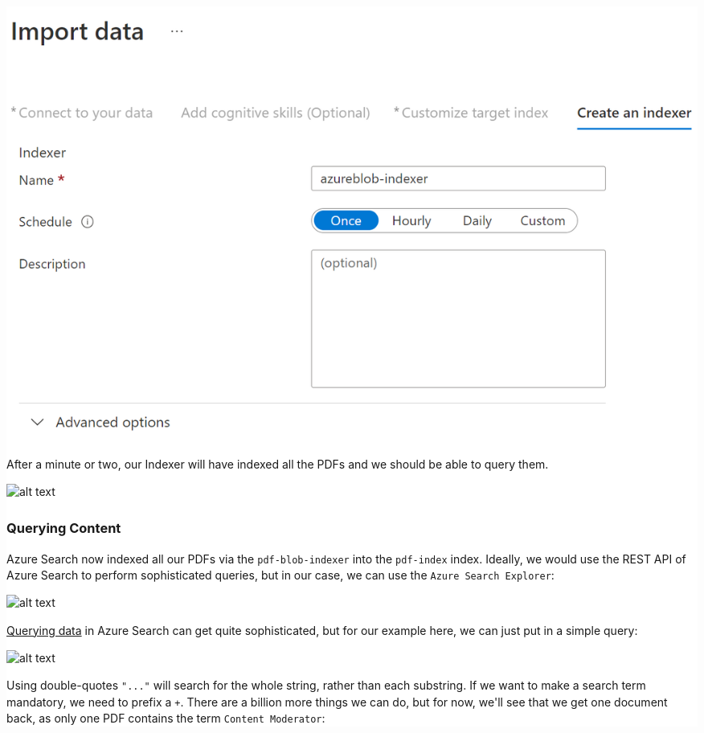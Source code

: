 ![alt text](./img/azure_search_indexer.png "Azure Search Indexer")

After a minute or two, our Indexer will have indexed all the PDFs and we should be able to query them.

![alt text](./img/azure_search_indexed.png "Azure Search indexed our PDFs")

### Querying Content

Azure Search now indexed all our PDFs via the `pdf-blob-indexer` into the `pdf-index` index. Ideally, we would use the REST API of Azure Search to perform sophisticated queries, but in our case, we can use the `Azure Search Explorer`:

![alt text](./img/azure_search_explorer.png "Azure Search Explorer")

[Querying data](https://docs.microsoft.com/en-us/azure/search/search-query-overview) in Azure Search can get quite sophisticated, but for our example here, we can just put in a simple query:

![alt text](./img/azure_search_explorer_example.png "Azure Search Query Example")

Using double-quotes `"..."` will search for the whole string, rather than each substring. If we want to make a search term mandatory, we need to prefix a `+`. There are a billion more things we can do, but for now, we'll see that we get one document back, as only one PDF contains the term `Content Moderator`:
